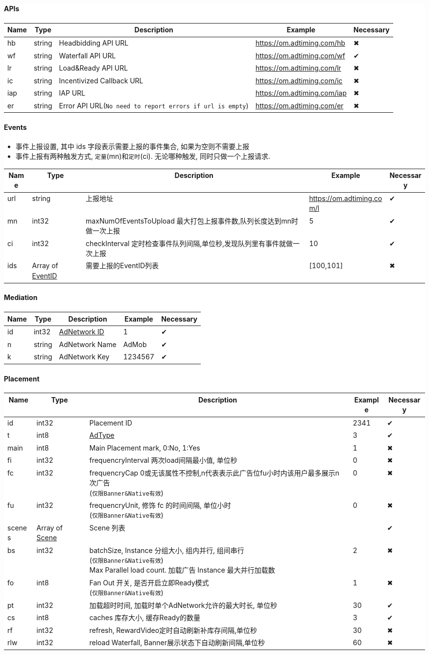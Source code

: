 #### APIs

| Name | Type | Description | Example | Necessary |
| --- | ---| --- | --- | --- |
| hb | string | Headbidding API URL | https://om.adtiming.com/hb |✖︎|
| wf | string | Waterfall API URL | https://om.adtiming.com/wf | ✔︎ |
| lr | string | Load&Ready API URL | https://om.adtiming.com/lr |✖︎ |
| ic | string | Incentivized Callback URL | https://om.adtiming.com/ic |✖︎ |
| iap | string | IAP URL | https://om.adtiming.com/iap |✖︎ |
| er | string | Error API URL(`No need to report errors if url is empty`) | https://om.adtiming.com/er | ✖︎ |

#### Events
* 事件上报设置, 其中 ids 字段表示需要上报的事件集合, 如果为空则不需要上报
* 事件上报有两种触发方式, `定量`(mn)和`定时`(ci). 无论哪种触发, 同时只做一个上报请求.

| Name | Type | Description | Example | Necessary |
| --- | ---| --- | --- | --- |
| url | string | 上报地址 | https://om.adtiming.com/l | ✔︎ |
| mn | int32 | maxNumOfEventsToUpload 最大打包上报事件数,队列长度达到mn时做一次上报| 5 |✔︎|
| ci | int32 | checkInterval 定时检查事件队列间隔,单位秒,发现队列里有事件就做一次上报| 10 |✔︎|
| ids | Array of <a href="SDK_EVENT.md#eventid" target="_eventid">EventID</a> | 需要上报的EventID列表| [100,101] |✖︎|

#### Mediation

| Name | Type | Description | Example | Necessary |
| --- | ---| --- | --- | --- |
| id| int32 | <a href="SDK_COMMON.md#adnetwork">AdNetwork ID</a> | 1 | ✔︎ |
| n | string | AdNetwork Name| AdMob |✔︎|
| k | string | AdNetwork Key| 1234567 |✔︎|

#### Placement

| Name | Type | Description | Example | Necessary |
| --- | ---| --- | --- | --- |
| id | int32 | Placement ID | 2341 | ✔︎ |
| t | int8 | <a href="SDK_COMMON.md#adtype" target="_blank">AdType</a>| 3 |✔︎|
| main | int8 | Main Placement mark, 0:No, 1:Yes| 1 |✖︎|
| fi | int32 | frequencryInterval 两次load间隔最小值, 单位秒 | 0 |✖︎|
| fc | int32 | frequencryCap 0或无该属性不控制,n代表表示此广告位fu小时内该用户最多展示n次广告<br>(`仅限Banner&Native有效`)| 0 |✖︎|
| fu | int32 | frequencryUnit, 修饰 fc 的时间间隔, 单位小时<br>(`仅限Banner&Native有效`)| 0 |✖︎|
| scenes | Array of <a href="#scene">Scene</a> | Scene 列表||✔︎|
| bs | int32 | batchSize, Instance 分组大小, 组内并行, 组间串行<br>(`仅限Banner&Native有效`)<br>Max Parallel load count. 加载广告 Instance 最大并行加载数 |2|✖︎|
| fo | int8 | Fan Out 开关, 是否开启立即Ready模式 <br>(`仅限Banner&Native有效`)| 1 |✖︎|
| pt | int32 | 加载超时时间, 加载时单个AdNetwork允许的最大时长, 单位秒 | 30 |✔︎|
| cs | int8 | caches 库存大小, 缓存Ready的数量 | 3 |✔︎|
| rf | int32 | refresh, RewardVideo定时自动刷新补库存间隔,单位秒| 30 |✖︎|
| rlw | int32 | reload Waterfall, Banner展示状态下自动刷新间隔,单位秒|60 |✖︎|